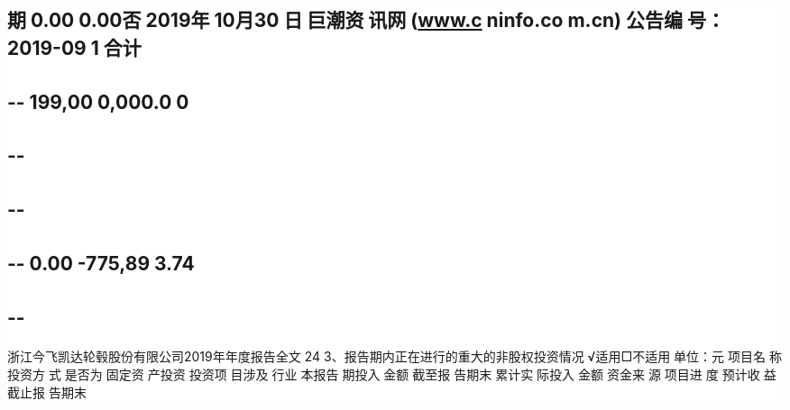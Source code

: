 期
0.00
0.00否
2019年
10月30
日
巨潮资
讯网
(www.c
ninfo.co
m.cn)
公告编
号：
2019-09
1
合计
--
--
199,00
0,000.0
0
--
--
--
--
--
--
0.00
-775,89
3.74
--
--
--
浙江今飞凯达轮毂股份有限公司2019年年度报告全文
24
3、报告期内正在进行的重大的非股权投资情况
√适用□不适用
单位：元
项目名
称
投资方
式
是否为
固定资
产投资
投资项
目涉及
行业
本报告
期投入
金额
截至报
告期末
累计实
际投入
金额
资金来
源
项目进
度
预计收
益
截止报
告期末
